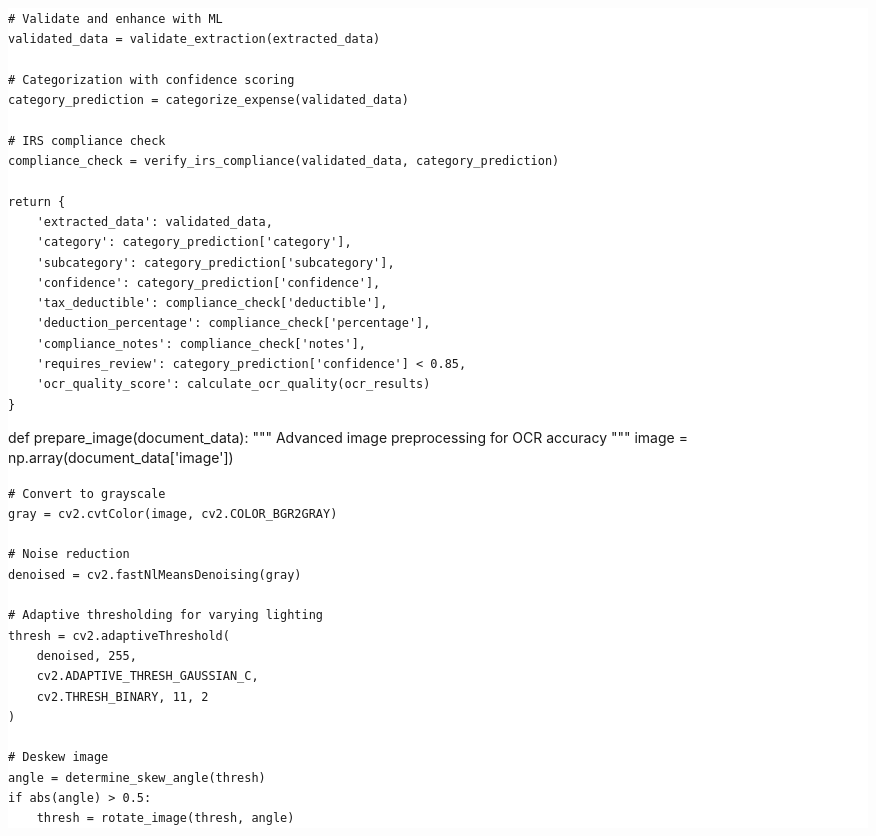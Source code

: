     # Validate and enhance with ML
    validated_data = validate_extraction(extracted_data)
    
    # Categorization with confidence scoring
    category_prediction = categorize_expense(validated_data)
    
    # IRS compliance check
    compliance_check = verify_irs_compliance(validated_data, category_prediction)
    
    return {
        'extracted_data': validated_data,
        'category': category_prediction['category'],
        'subcategory': category_prediction['subcategory'],
        'confidence': category_prediction['confidence'],
        'tax_deductible': compliance_check['deductible'],
        'deduction_percentage': compliance_check['percentage'],
        'compliance_notes': compliance_check['notes'],
        'requires_review': category_prediction['confidence'] < 0.85,
        'ocr_quality_score': calculate_ocr_quality(ocr_results)
    }

def prepare_image(document_data):
    """
    Advanced image preprocessing for OCR accuracy
    """
    image = np.array(document_data['image'])
    
    # Convert to grayscale
    gray = cv2.cvtColor(image, cv2.COLOR_BGR2GRAY)
    
    # Noise reduction
    denoised = cv2.fastNlMeansDenoising(gray)
    
    # Adaptive thresholding for varying lighting
    thresh = cv2.adaptiveThreshold(
        denoised, 255, 
        cv2.ADAPTIVE_THRESH_GAUSSIAN_C,
        cv2.THRESH_BINARY, 11, 2
    )
    
    # Deskew image
    angle = determine_skew_angle(thresh)
    if abs(angle) > 0.5:
        thresh = rotate_image(thresh, angle)
    